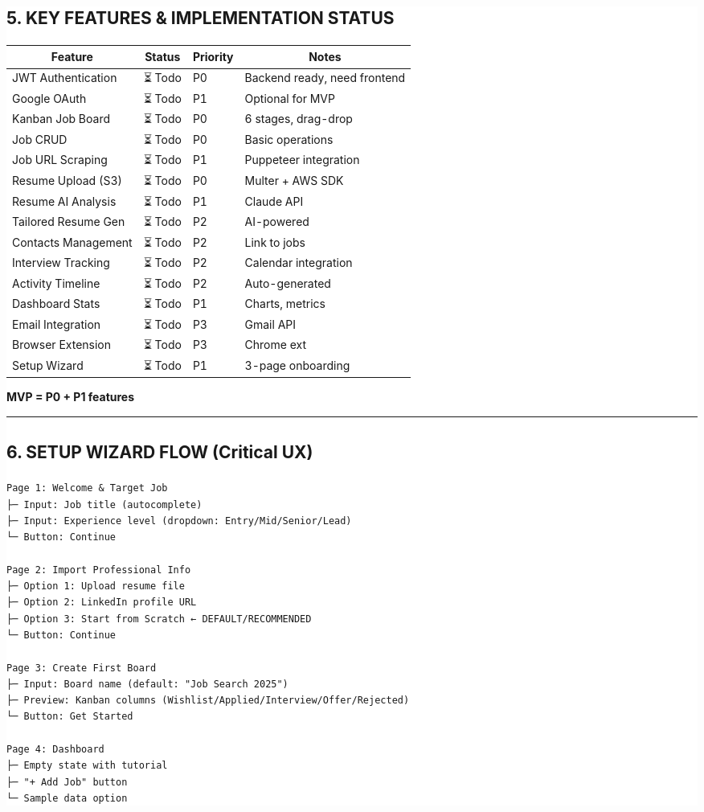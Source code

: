 
## 5. KEY FEATURES & IMPLEMENTATION STATUS

| Feature | Status | Priority | Notes |
|---------|--------|----------|-------|
| JWT Authentication | ⏳ Todo | P0 | Backend ready, need frontend |
| Google OAuth | ⏳ Todo | P1 | Optional for MVP |
| Kanban Job Board | ⏳ Todo | P0 | 6 stages, drag-drop |
| Job CRUD | ⏳ Todo | P0 | Basic operations |
| Job URL Scraping | ⏳ Todo | P1 | Puppeteer integration |
| Resume Upload (S3) | ⏳ Todo | P0 | Multer + AWS SDK |
| Resume AI Analysis | ⏳ Todo | P1 | Claude API |
| Tailored Resume Gen | ⏳ Todo | P2 | AI-powered |
| Contacts Management | ⏳ Todo | P2 | Link to jobs |
| Interview Tracking | ⏳ Todo | P2 | Calendar integration |
| Activity Timeline | ⏳ Todo | P2 | Auto-generated |
| Dashboard Stats | ⏳ Todo | P1 | Charts, metrics |
| Email Integration | ⏳ Todo | P3 | Gmail API |
| Browser Extension | ⏳ Todo | P3 | Chrome ext |
| Setup Wizard | ⏳ Todo | P1 | 3-page onboarding |

**MVP = P0 + P1 features**

---

## 6. SETUP WIZARD FLOW (Critical UX)

```
Page 1: Welcome & Target Job
├─ Input: Job title (autocomplete)
├─ Input: Experience level (dropdown: Entry/Mid/Senior/Lead)
└─ Button: Continue

Page 2: Import Professional Info
├─ Option 1: Upload resume file
├─ Option 2: LinkedIn profile URL
├─ Option 3: Start from Scratch ← DEFAULT/RECOMMENDED
└─ Button: Continue

Page 3: Create First Board
├─ Input: Board name (default: "Job Search 2025")
├─ Preview: Kanban columns (Wishlist/Applied/Interview/Offer/Rejected)
└─ Button: Get Started

Page 4: Dashboard
├─ Empty state with tutorial
├─ "+ Add Job" button
└─ Sample data option
```
